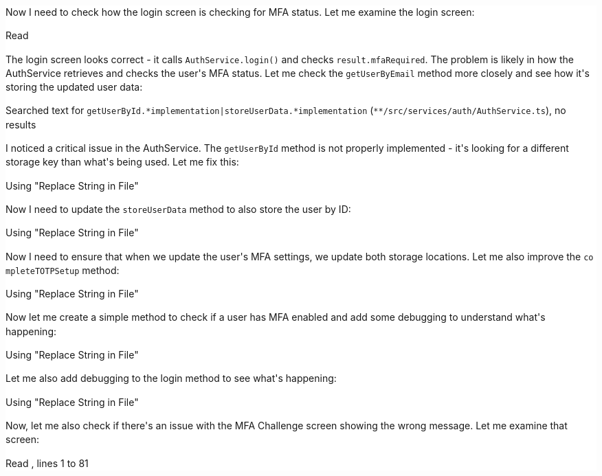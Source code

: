 ```

```
Now I need to check how the login screen is checking for MFA status. Let me examine the login screen: 

Read [](file:///c%3A/projects/docsshelf-v5/src/screens/Auth/LoginScreen.tsx)

The login screen looks correct - it calls `AuthService.login()` and checks `result.mfaRequired`. The problem is likely in how the AuthService retrieves and checks the user's MFA status. Let me check the `getUserByEmail` method more closely and see how it's storing the updated user data: 

Searched text for `getUserById.*implementation|storeUserData.*implementation` (`**/src/services/auth/AuthService.ts`), no results

I noticed a critical issue in the AuthService. The `getUserById` method is not properly implemented - it's looking for a different storage key than what's being used. Let me fix this: 

Using "Replace String in File"


```

```
Now I need to update the `storeUserData` method to also store the user by ID: 

Using "Replace String in File"


```

```
Now I need to ensure that when we update the user's MFA settings, we update both storage locations. Let me also improve the `completeTOTPSetup` method: 

Using "Replace String in File"


```

```
Now let me create a simple method to check if a user has MFA enabled and add some debugging to understand what's happening: 

Using "Replace String in File"


```

```
Let me also add debugging to the login method to see what's happening: 

Using "Replace String in File"


```

```
Now, let me also check if there's an issue with the MFA Challenge screen showing the wrong message. Let me examine that screen: 

Read [](file:///c%3A/projects/docsshelf-v5/src/screens/Auth/MFAChallengeScreen.tsx#1-1), lines 1 to 81
